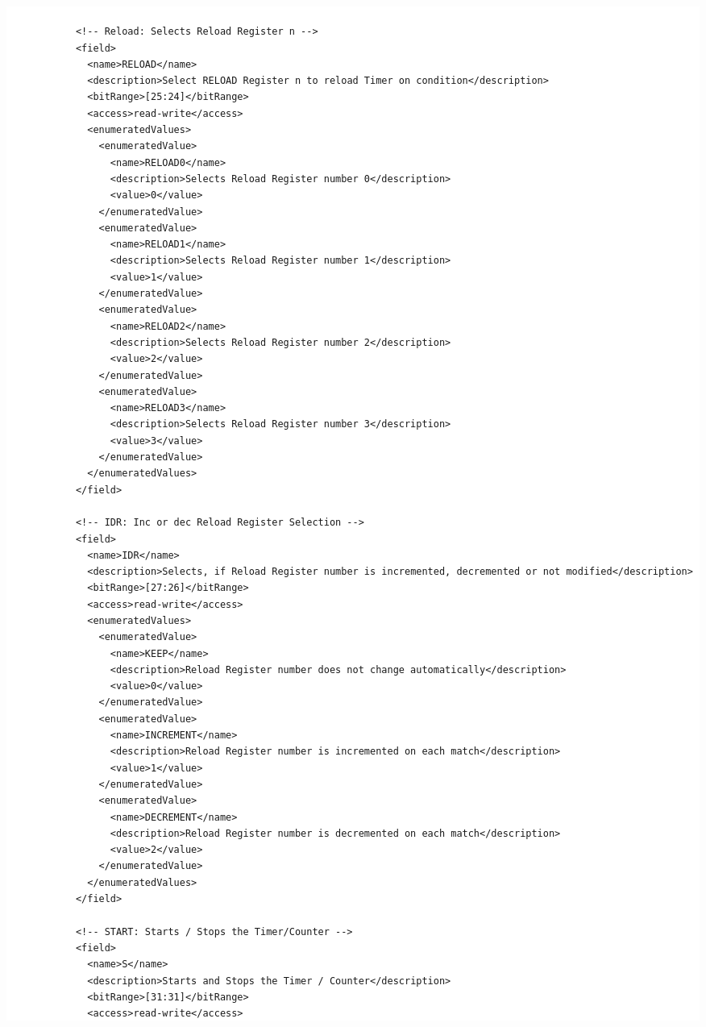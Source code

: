 ```

            <!-- Reload: Selects Reload Register n -->
            <field>
              <name>RELOAD</name>
              <description>Select RELOAD Register n to reload Timer on condition</description>
              <bitRange>[25:24]</bitRange>
              <access>read-write</access>
              <enumeratedValues>
                <enumeratedValue>
                  <name>RELOAD0</name>
                  <description>Selects Reload Register number 0</description>
                  <value>0</value>
                </enumeratedValue>
                <enumeratedValue>
                  <name>RELOAD1</name>
                  <description>Selects Reload Register number 1</description>
                  <value>1</value>
                </enumeratedValue>
                <enumeratedValue>
                  <name>RELOAD2</name>
                  <description>Selects Reload Register number 2</description>
                  <value>2</value>
                </enumeratedValue>
                <enumeratedValue>
                  <name>RELOAD3</name>
                  <description>Selects Reload Register number 3</description>
                  <value>3</value>
                </enumeratedValue>
              </enumeratedValues>
            </field>

            <!-- IDR: Inc or dec Reload Register Selection -->
            <field>
              <name>IDR</name>
              <description>Selects, if Reload Register number is incremented, decremented or not modified</description>
              <bitRange>[27:26]</bitRange>
              <access>read-write</access>
              <enumeratedValues>
                <enumeratedValue>
                  <name>KEEP</name>
                  <description>Reload Register number does not change automatically</description>
                  <value>0</value>
                </enumeratedValue>
                <enumeratedValue>
                  <name>INCREMENT</name>
                  <description>Reload Register number is incremented on each match</description>
                  <value>1</value>
                </enumeratedValue>
                <enumeratedValue>
                  <name>DECREMENT</name>
                  <description>Reload Register number is decremented on each match</description>
                  <value>2</value>
                </enumeratedValue>
              </enumeratedValues>
            </field>

            <!-- START: Starts / Stops the Timer/Counter -->
            <field>
              <name>S</name>
              <description>Starts and Stops the Timer / Counter</description>
              <bitRange>[31:31]</bitRange>
              <access>read-write</access>
```